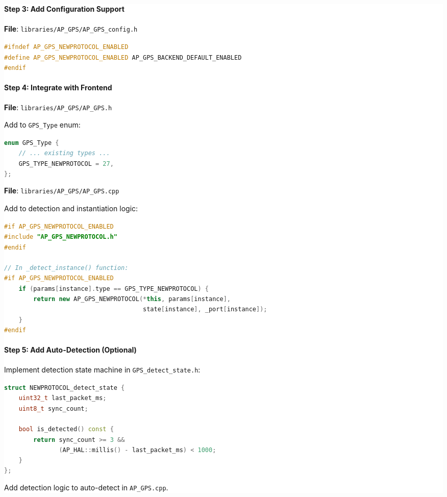 #### Step 3: Add Configuration Support

**File**: `libraries/AP_GPS/AP_GPS_config.h`

```cpp
#ifndef AP_GPS_NEWPROTOCOL_ENABLED
#define AP_GPS_NEWPROTOCOL_ENABLED AP_GPS_BACKEND_DEFAULT_ENABLED
#endif
```

#### Step 4: Integrate with Frontend

**File**: `libraries/AP_GPS/AP_GPS.h`

Add to `GPS_Type` enum:
```cpp
enum GPS_Type {
    // ... existing types ...
    GPS_TYPE_NEWPROTOCOL = 27,
};
```

**File**: `libraries/AP_GPS/AP_GPS.cpp`

Add to detection and instantiation logic:

```cpp
#if AP_GPS_NEWPROTOCOL_ENABLED
#include "AP_GPS_NEWPROTOCOL.h"
#endif

// In _detect_instance() function:
#if AP_GPS_NEWPROTOCOL_ENABLED
    if (params[instance].type == GPS_TYPE_NEWPROTOCOL) {
        return new AP_GPS_NEWPROTOCOL(*this, params[instance], 
                                      state[instance], _port[instance]);
    }
#endif
```

#### Step 5: Add Auto-Detection (Optional)

Implement detection state machine in `GPS_detect_state.h`:

```cpp
struct NEWPROTOCOL_detect_state {
    uint32_t last_packet_ms;
    uint8_t sync_count;
    
    bool is_detected() const {
        return sync_count >= 3 &&
               (AP_HAL::millis() - last_packet_ms) < 1000;
    }
};
```

Add detection logic to auto-detect in `AP_GPS.cpp`.
